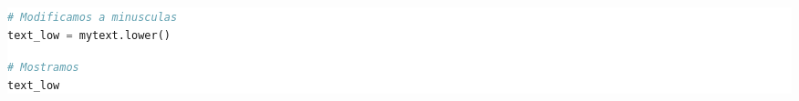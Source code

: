 


```python
# Modificamos a minusculas
text_low = mytext.lower()
```


```python
# Mostramos
text_low
```




